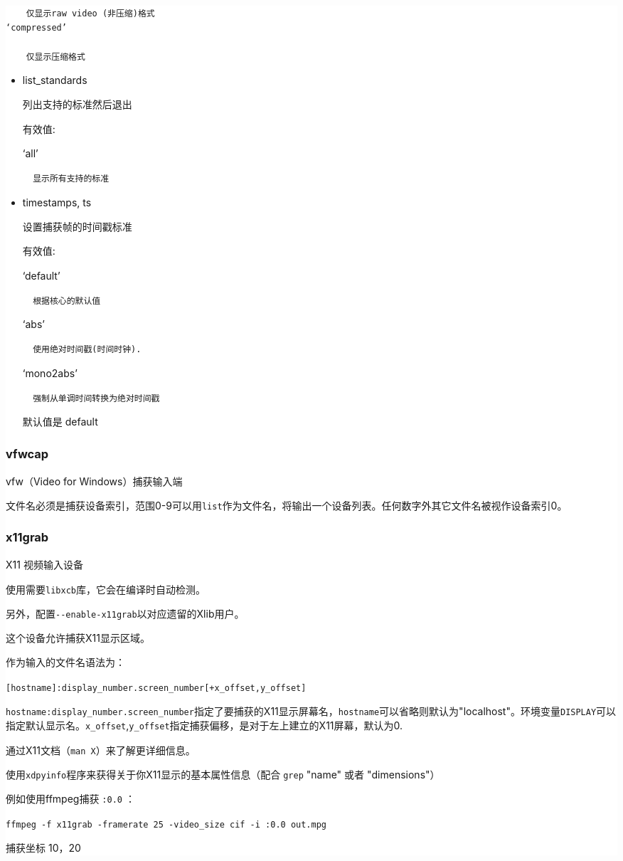         仅显示raw video (非压缩)格式
    ‘compressed’

        仅显示压缩格式 

- list_standards

    列出支持的标准然后退出

    有效值:

    ‘all’

        显示所有支持的标准 

- timestamps, ts

    设置捕获帧的时间戳标准

    有效值:

    ‘default’

        根据核心的默认值
    ‘abs’

        使用绝对时间戳(时间时钟).
    ‘mono2abs’

        强制从单调时间转换为绝对时间戳 

    默认值是 default


### vfwcap ###
vfw（Video for Windows）捕获输入端

文件名必须是捕获设备索引，范围0-9可以用`list`作为文件名，将输出一个设备列表。任何数字外其它文件名被视作设备索引0。

### x11grab ###
X11 视频输入设备

使用需要`libxcb`库，它会在编译时自动检测。

另外，配置`--enable-x11grab`以对应遗留的Xlib用户。

这个设备允许捕获X11显示区域。

作为输入的文件名语法为：

    [hostname]:display_number.screen_number[+x_offset,y_offset]
`hostname:display_number.screen_number`指定了要捕获的X11显示屏幕名，`hostname`可以省略则默认为"localhost"。环境变量`DISPLAY`可以指定默认显示名。`x_offset`,`y_offset`指定捕获偏移，是对于左上建立的X11屏幕，默认为0.

通过X11文档（`man X`）来了解更详细信息。

使用`xdpyinfo`程序来获得关于你X11显示的基本属性信息（配合 `grep` "name" 或者 "dimensions"）

例如使用ffmpeg捕获 `:0.0` ：

    ffmpeg -f x11grab -framerate 25 -video_size cif -i :0.0 out.mpg
捕获坐标 10，20
